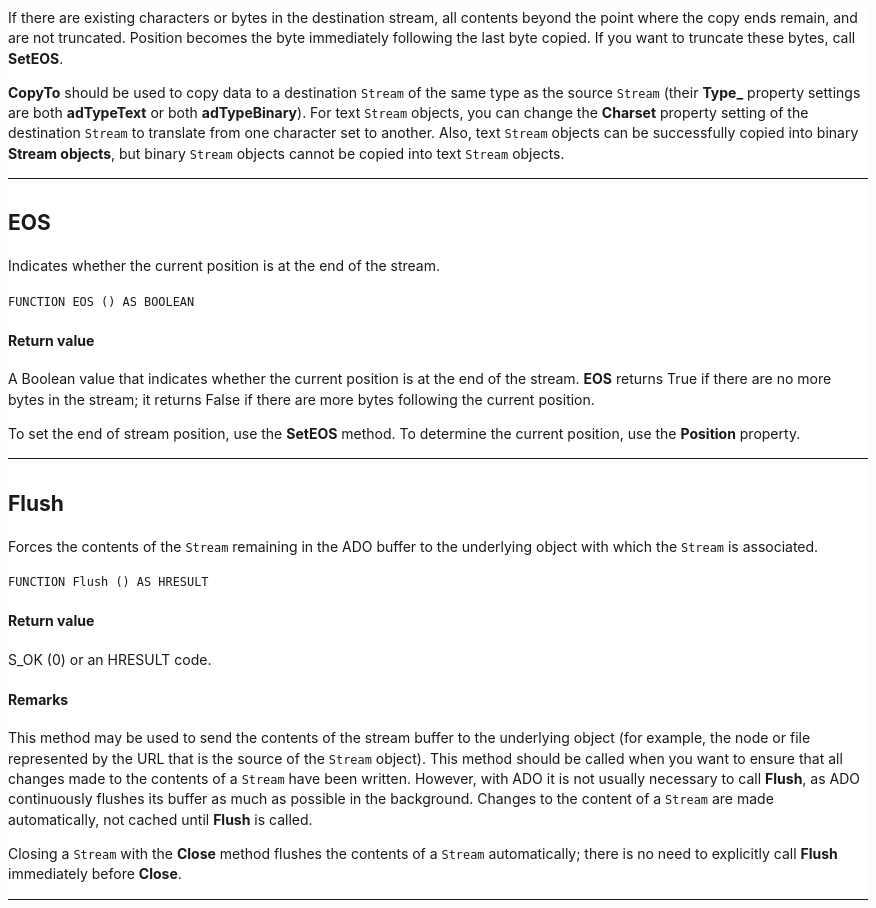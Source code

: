 If there are existing characters or bytes in the destination stream, all contents beyond the point where the copy ends remain, and are not truncated. Position becomes the byte immediately following the last byte copied. If you want to truncate these bytes, call **SetEOS**.

**CopyTo** should be used to copy data to a destination `Stream` of the same type as the source `Stream` (their **Type_** property settings are both **adTypeText** or both **adTypeBinary**). For text `Stream` objects, you can change the **Charset** property setting of the destination `Stream` to translate from one character set to another. Also, text `Stream` objects can be successfully copied into binary **Stream objects**, but binary `Stream` objects cannot be copied into text `Stream` objects.

---

## EOS

Indicates whether the current position is at the end of the stream.

```
FUNCTION EOS () AS BOOLEAN
```

#### Return value

A Boolean value that indicates whether the current position is at the end of the stream. **EOS** returns True if there are no more bytes in the stream; it returns False if there are more bytes following the current position.

To set the end of stream position, use the **SetEOS** method. To determine the current position, use the **Position** property.

---

## Flush

Forces the contents of the `Stream` remaining in the ADO buffer to the underlying object with which the `Stream` is associated.

```
FUNCTION Flush () AS HRESULT
```

#### Return value

S_OK (0) or an HRESULT code.

#### Remarks

This method may be used to send the contents of the stream buffer to the underlying object (for example, the node or file represented by the URL that is the source of the `Stream` object). This method should be called when you want to ensure that all changes made to the contents of a `Stream` have been written. However, with ADO it is not usually necessary to call **Flush**, as ADO continuously flushes its buffer as much as possible in the background. Changes to the content of a `Stream` are made automatically, not cached until **Flush** is called.

Closing a `Stream` with the **Close** method flushes the contents of a `Stream` automatically; there is no need to explicitly call **Flush** immediately before **Close**.

---
